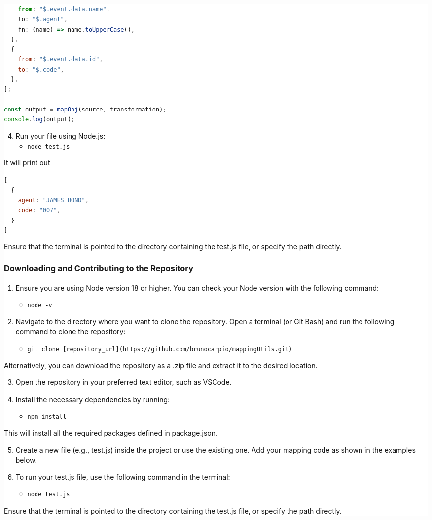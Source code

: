 ```javascript
    from: "$.event.data.name",
    to: "$.agent",
    fn: (name) => name.toUpperCase(),
  },
  {
    from: "$.event.data.id",
    to: "$.code",
  },
];

const output = mapObj(source, transformation);
console.log(output);
```
4) Run your file using Node.js:
    * `node test.js`
    
It will print out
```javascript
[
  {
    agent: "JAMES BOND",
    code: "007",
  }
]
```
Ensure that the terminal is pointed to the directory containing the test.js file, or specify the path directly.

### Downloading and Contributing to the Repository
1) Ensure you are using Node version 18 or higher. You can check your Node version with the following command:
    - `node -v`

2) Navigate to the directory where you want to clone the repository. Open a terminal (or Git Bash) and run the following command to clone the repository:
    - `git clone [repository_url](https://github.com/brunocarpio/mappingUtils.git)`

Alternatively, you can download the repository as a .zip file and extract it to the desired location.

3) Open the repository in your preferred text editor, such as VSCode.

4) Install the necessary dependencies by running:
    - `npm install`

This will install all the required packages defined in package.json.

5) Create a new file (e.g., test.js) inside the project or use the existing one. Add your mapping code as shown in the examples below.

6) To run your test.js file, use the following command in the terminal:
    - `node test.js`
    
Ensure that the terminal is pointed to the directory containing the test.js file, or specify the path directly.

